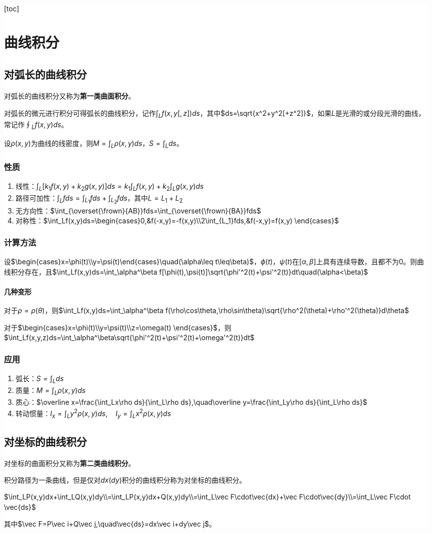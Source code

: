 [toc]



# 曲线积分

## 对弧长的曲线积分

对弧长的曲线积分又称为**第一类曲面积分**。

对弧长的微元进行积分可得弧长的曲线积分，记作$\int_Lf(x,y[,z])ds$，其中$ds=\sqrt{x^2+y^2[+z^2]}$，如果$L$是光滑的或分段光滑的曲线，常记作$\oint_Lf(x,y)ds$。

设$\rho(x,y)$为曲线的线密度，则$M=\int_L\rho(x,y)ds$，$S=\int_Lds$。

### 性质

1. 线性：$\int_L[k_1f(x,y)+k_2g(x,y)]ds=k_1\int_Lf(x,y)+k_2\int_Lg(x,y)ds$
2. 路径可加性：$\int_Lfds=\int_{L_1}fds+\int_{L_2}fds$，其中$L=L_1+L_2$
3. 无方向性：$\int_{\overset{\frown}{AB}}fds=\int_{\overset{\frown}{BA}}fds$
4. 对称性：$\int_Lf(x,y)ds=\begin{cases}0,&f(-x,y)=-f(x,y)\\2\int_{L_1}fds,&f(-x,y)=f(x,y) \end{cases}$

### 计算方法

设$\begin{cases}x=\phi(t)\\y=\psi(t)\end{cases}\quad(\alpha\leq t\leq\beta)$，$\phi(t)$，$\psi(t)$在$[\alpha,\beta]$上具有连续导数，且都不为0。则曲线积分存在，且$\int_Lf(x,y)ds=\int_\alpha^\beta f[\phi(t),\psi(t)]\sqrt{\phi'^2(t)+\psi'^2(t)}dt\quad(\alpha<\beta)$

#### 几种变形

对于$\rho=\rho(\theta)$，则$\int_Lf(x,y)ds=\int_\alpha^\beta f(\rho\cos\theta,\rho\sin\theta)\sqrt{\rho^2(\theta)+\rho'^2(\theta)}d\theta$

对于$\begin{cases}x=\phi(t)\\y=\psi(t)\\z=\omega(t) \end{cases}$，则$\int_Lf(x,y,z)ds=\int_\alpha^\beta\sqrt{\phi'^2(t)+\psi'^2(t)+\omega'^2(t)}dt$

### 应用

1. 弧长：$S=\int_Lds$
2. 质量：$M=\int_L\rho(x,y)ds$
3. 质心：$\overline x=\frac{\int_Lx\rho ds}{\int_L\rho ds},\quad\overline y=\frac{\int_Ly\rho ds}{\int_L\rho ds}$
4. 转动惯量：$I_x=\int_Ly^2\rho(x,y)ds,\quad I_y=\int_Lx^2\rho(x,y)ds$

## 对坐标的曲线积分

对坐标的曲面积分又称为**第二类曲线积分**。

积分路径为一条曲线，但是仅对$dx(dy)$积分的曲线积分称为对坐标的曲线积分。

$\int_LP(x,y)dx+\int_LQ(x,y)dy\\=\int_LP(x,y)dx+Q(x,y)dy\\=\int_L\vec F\cdot\vec{dx}+\vec F\cdot\vec{dy}\\=\int_L\vec F\cdot \vec{ds}$

其中$\vec F=P\vec i+Q\vec j,\quad\vec{ds}=dx\vec i+dy\vec j$。
